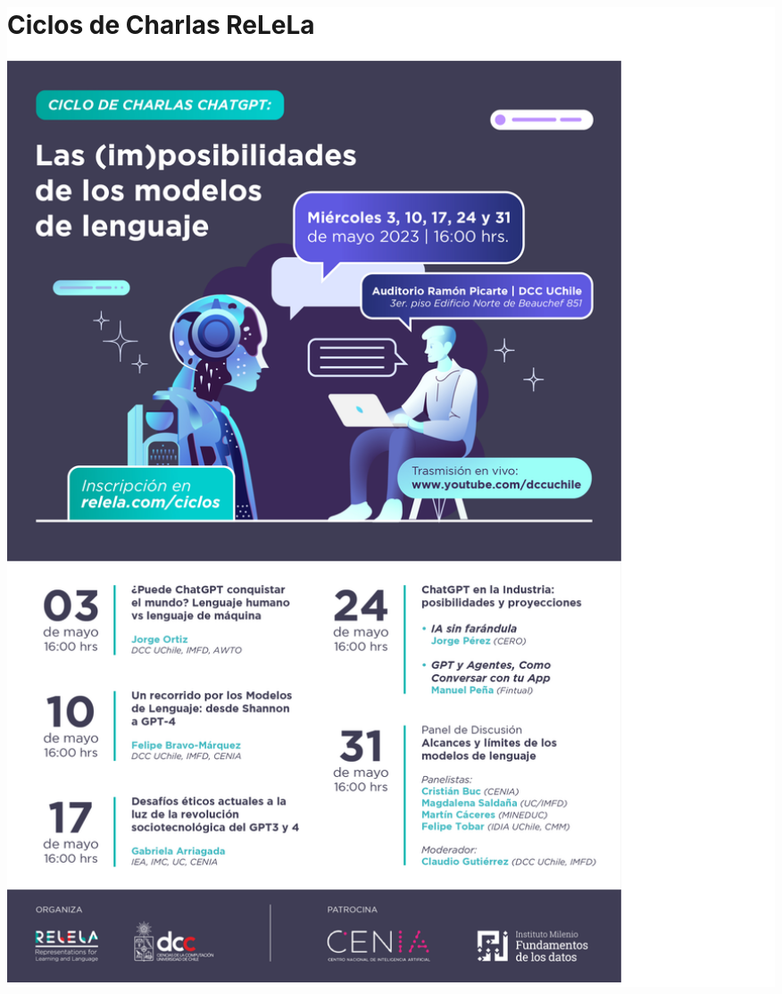 # Ciclos de Charlas ReLeLa

<img src="../img/ciclo/afiche2.jpg" alt="alt text" width="80%" height="80%"> 

